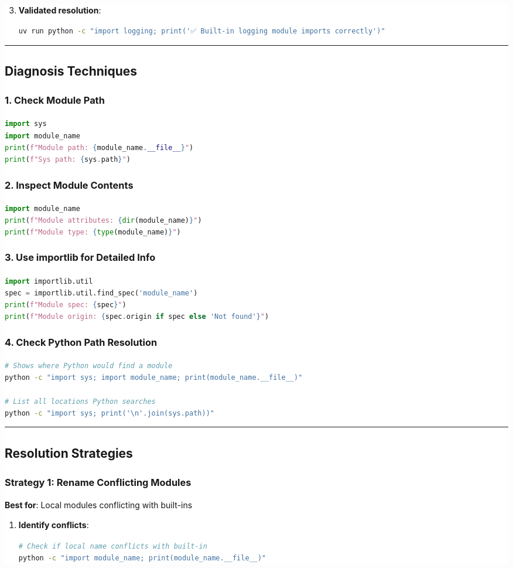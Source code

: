3. **Validated resolution**:
   ```bash
   uv run python -c "import logging; print('✅ Built-in logging module imports correctly')"
   ```

---

## Diagnosis Techniques

### 1. Check Module Path
```python
import sys
import module_name
print(f"Module path: {module_name.__file__}")
print(f"Sys path: {sys.path}")
```

### 2. Inspect Module Contents
```python
import module_name
print(f"Module attributes: {dir(module_name)}")
print(f"Module type: {type(module_name)}")
```

### 3. Use importlib for Detailed Info
```python
import importlib.util
spec = importlib.util.find_spec('module_name')
print(f"Module spec: {spec}")
print(f"Module origin: {spec.origin if spec else 'Not found'}")
```

### 4. Check Python Path Resolution
```bash
# Shows where Python would find a module
python -c "import sys; import module_name; print(module_name.__file__)"

# List all locations Python searches
python -c "import sys; print('\n'.join(sys.path))"
```

---

## Resolution Strategies

### Strategy 1: Rename Conflicting Modules
**Best for**: Local modules conflicting with built-ins

1. **Identify conflicts**:
   ```bash
   # Check if local name conflicts with built-in
   python -c "import module_name; print(module_name.__file__)"
   ```
